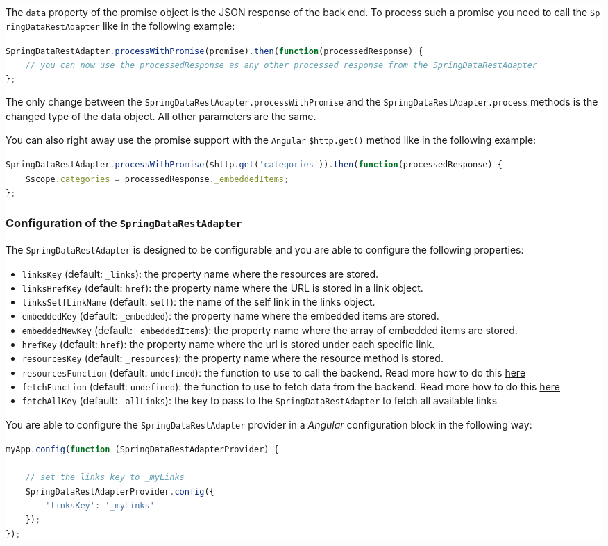 ```javascript
```

The `data` property of the promise object is the JSON response of the back end. To process such a promise you need to call the `SpringDataRestAdapter` like in the following example:

```javascript
SpringDataRestAdapter.processWithPromise(promise).then(function(processedResponse) {
    // you can now use the processedResponse as any other processed response from the SpringDataRestAdapter
};
```

The only change between the `SpringDataRestAdapter.processWithPromise` and the `SpringDataRestAdapter.process` methods is the changed type of the data object. All other parameters are the same.

You can also right away use the promise support with the `Angular` `$http.get()` method like in the following example:

```javascript
SpringDataRestAdapter.processWithPromise($http.get('categories')).then(function(processedResponse) {
    $scope.categories = processedResponse._embeddedItems;
};
```

### Configuration of the `SpringDataRestAdapter`

The `SpringDataRestAdapter` is designed to be configurable and you are able to configure the following properties:

* `linksKey` (default: `_links`): the property name where the resources are stored.
* `linksHrefKey` (default: `href`): the property name where the URL is stored in a link object.
* `linksSelfLinkName` (default: `self`): the name of the self link in the links object.
* `embeddedKey` (default: `_embedded`): the property name where the embedded items are stored.
* `embeddedNewKey` (default: `_embeddedItems`): the property name where the array of embedded items are stored.
* `hrefKey` (default: `href`): the property name where the url is stored under each specific link.
* `resourcesKey` (default: `_resources`): the property name where the resource method is stored.
* `resourcesFunction` (default: `undefined`): the function to use to call the backend. Read more how to do this [here](#exchange-the-underlying-angular-resource-function)
* `fetchFunction` (default: `undefined`): the function to use to fetch data from the backend. Read more how to do this [here](#exchange-the-underlying-fetch-function)
* `fetchAllKey` (default: `_allLinks`): the key to pass to the `SpringDataRestAdapter` to fetch all available links

You are able to configure the `SpringDataRestAdapter` provider in a *Angular* configuration block in the following way:

```javascript
myApp.config(function (SpringDataRestAdapterProvider) {

    // set the links key to _myLinks
    SpringDataRestAdapterProvider.config({
        'linksKey': '_myLinks'
    });
});
```
